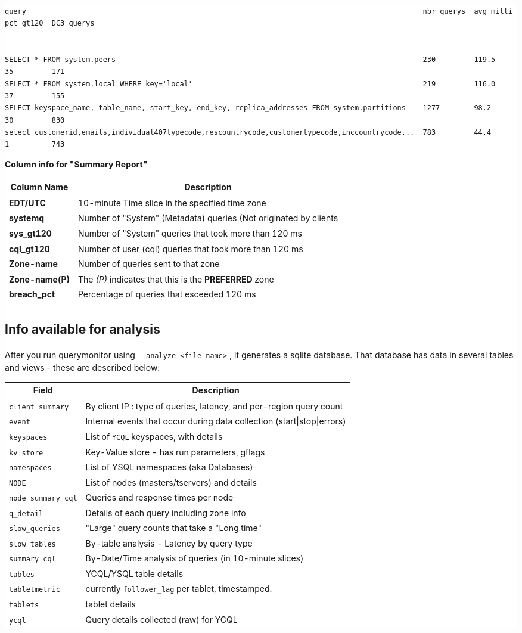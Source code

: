 ```
query                                                                                             nbr_querys  avg_milli  pct_gt120  DC3_querys
----------------------------------------------------------------------------------------------------------------------------------------------
SELECT * FROM system.peers                                                                        230         119.5      35         171
SELECT * FROM system.local WHERE key='local'                                                      219         116.0      37         155
SELECT keyspace_name, table_name, start_key, end_key, replica_addresses FROM system.partitions    1277        98.2       30         830
select customerid,emails,individual407typecode,rescountrycode,customertypecode,inccountrycode...  783         44.4       1          743
```
**Column info for "Summary Report"**

|Column Name      | Description                                         |
|-----------------|-----------------------------------------------------|
| **EDT/UTC**     | 10-minute Time slice in the specified time zone     |
| **systemq**     | Number of "System" (Metadata) queries (Not originated by clients|
| **sys_gt120**   | Number of "System" queries that took more than 120 ms |
| **cql_gt120**   | Number of user (cql) queries that took more than 120 ms |
| **Zone-name**   | Number of queries sent to that zone |
| **Zone-name(P)**| The *(P)* indicates that this is the **PREFERRED** zone|
| **breach_pct**  | Percentage of queries that esceeded 120 ms |



## Info available for analysis

After you run querymonitor using `--analyze <file-name>` , it generates a sqlite database.
That database has data in several tables and views - these are described below:

| Field                                  | Description                                                             |
| ---------------------------------------| ----------------------------------------------------------------------- |
| `client_summary`                       | By client IP : type of queries, latency, and  per-region query count    |
| `event`                                | Internal events that occur during data collection (start\|stop\|errors) |
| `keyspaces`                            | List of `YCQL` keyspaces, with details                                  |
| `kv_store`                             | Key-Value store - has run parameters, gflags                            |
| `namespaces`                           | List of YSQL namespaces (aka Databases)                                 |
| `NODE`                                 | List of nodes (masters/tservers) and details                            |
| `node_summary_cql`                     | Queries and response times per node                                     |
| `q_detail`                             | Details of each query including zone info                               |
| `slow_queries`                         | "Large" query counts that take a "Long time"                            |
| `slow_tables`                          | By-table analysis - Latency  by query type                              |
| `summary_cql`                          | By-Date/Time analysis of queries (in 10-minute slices)                  |
| `tables`                               | YCQL/YSQL table details                                                 |
| `tabletmetric`                         | currently `follower_lag` per tablet, timestamped.                       |
| `tablets`                              | tablet details                                                          |
| `ycql`                                 | Query details collected (raw) for YCQL                                  |